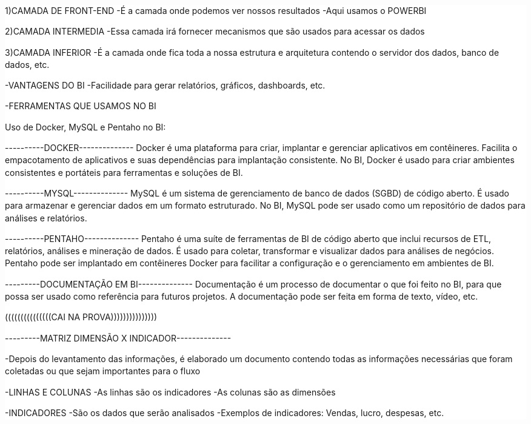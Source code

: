 1)CAMADA DE FRONT-END
   -É a camada onde podemos ver nossos resultados
   -Aqui usamos o POWERBI

2)CAMADA INTERMEDIA
   -Essa camada irá fornecer mecanismos que são usados para acessar os dados

3)CAMADA INFERIOR
   -É a camada onde fica toda a nossa estrutura e arquitetura contendo o servidor dos dados, banco de dados, etc.



 -VANTAGENS DO BI 
  -Facilidade para gerar relatórios, gráficos, dashboards, etc.

  
-FERRAMENTAS QUE USAMOS NO BI

Uso de Docker, MySQL e Pentaho no BI:

----------DOCKER--------------
Docker é uma plataforma para criar, implantar e gerenciar aplicativos em contêineres.
Facilita o empacotamento de aplicativos e suas dependências para implantação consistente.
No BI, Docker é usado para criar ambientes consistentes e portáteis para ferramentas e soluções de BI.

----------MYSQL--------------
MySQL é um sistema de gerenciamento de banco de dados (SGBD) de código aberto.
É usado para armazenar e gerenciar dados em um formato estruturado.
No BI, MySQL pode ser usado como um repositório de dados para análises e relatórios.

----------PENTAHO--------------
Pentaho é uma suíte de ferramentas de BI de código aberto que inclui recursos de ETL, relatórios, análises e mineração de dados.
É usado para coletar, transformar e visualizar dados para análises de negócios.
Pentaho pode ser implantado em contêineres Docker para facilitar a configuração e o gerenciamento em ambientes de BI.


---------DOCUMENTAÇÃO EM BI--------------
Documentação é um processo de documentar o que foi feito no BI, para que possa ser usado como referência para futuros projetos.
A documentação pode ser feita em forma de texto, vídeo, etc.




(((((((((((((((CAI NA PROVA)))))))))))))))

---------MATRIZ DIMENSÃO X INDICADOR--------------

-Depois do levantamento das informações, é elaborado um documento contendo todas as informações necessárias que foram coletadas ou que sejam importantes para o fluxo

-LINHAS E COLUNAS
    -As linhas são os indicadores
    -As colunas são as dimensões

-INDICADORES
    -São os dados que serão analisados
    -Exemplos de indicadores: Vendas, lucro, despesas, etc.
